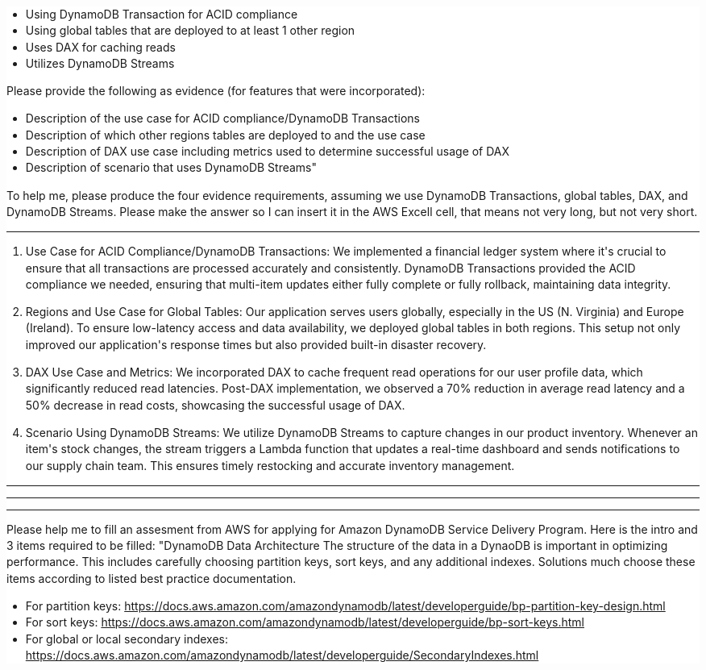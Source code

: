 * Using DynamoDB Transaction for ACID compliance
* Using global tables that are deployed to at least 1 other region
* Uses DAX for caching reads
* Utilizes DynamoDB Streams

Please provide the following as evidence (for features that were incorporated):

* Description of the use case for ACID compliance/DynamoDB Transactions
* Description of which other regions tables are deployed to and the use case
* Description of DAX use case including metrics used to determine successful usage of DAX
* Description of scenario that uses DynamoDB Streams"

To help me, please produce the four evidence requirements, assuming we use DynamoDB Transactions, global tables, DAX, and DynamoDB Streams.
Please make the answer so I can insert it in the AWS Excell cell, that means not very long, but not very short.

------------------------------------------------------------------------------------------------------------------------------------------------------------

1. Use Case for ACID Compliance/DynamoDB Transactions:
We implemented a financial ledger system where it's crucial to ensure that all transactions are processed accurately and consistently. DynamoDB Transactions provided the ACID compliance we needed, ensuring that multi-item updates either fully complete or fully rollback, maintaining data integrity.

2. Regions and Use Case for Global Tables:
Our application serves users globally, especially in the US (N. Virginia) and Europe (Ireland). To ensure low-latency access and data availability, we deployed global tables in both regions. This setup not only improved our application's response times but also provided built-in disaster recovery.

3. DAX Use Case and Metrics:
We incorporated DAX to cache frequent read operations for our user profile data, which significantly reduced read latencies. Post-DAX implementation, we observed a 70% reduction in average read latency and a 50% decrease in read costs, showcasing the successful usage of DAX.

4. Scenario Using DynamoDB Streams:
We utilize DynamoDB Streams to capture changes in our product inventory. Whenever an item's stock changes, the stream triggers a Lambda function that updates a real-time dashboard and sends notifications to our supply chain team. This ensures timely restocking and accurate inventory management.


------------------------------------------------------------------------------------------------------------------------------------------------------------
------------------------------------------------------------------------------------------------------------------------------------------------------------
------------------------------------------------------------------------------------------------------------------------------------------------------------
Please help me to fill an assesment from AWS for applying for Amazon DynamoDB Service Delivery Program. Here is the intro and 3 items required to be filled:
"DynamoDB Data Architecture
The structure of the data in a DynaoDB is important in optimizing performance. This includes carefully choosing partition keys, sort keys, and any additional indexes. Solutions much choose these items according to listed best practice documentation.

* For partition keys: https://docs.aws.amazon.com/amazondynamodb/latest/developerguide/bp-partition-key-design.html
* For sort keys: https://docs.aws.amazon.com/amazondynamodb/latest/developerguide/bp-sort-keys.html
* For global or local secondary indexes: https://docs.aws.amazon.com/amazondynamodb/latest/developerguide/SecondaryIndexes.html
